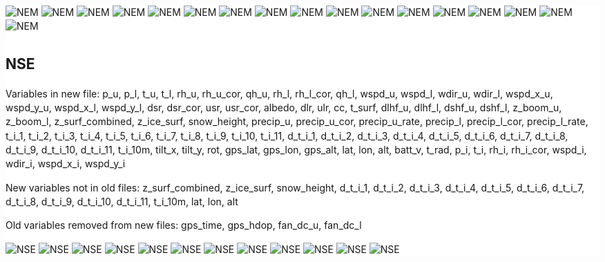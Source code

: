 ![NEM](../figures/aws-l3_versus_aws-l3-dev_20240816/NEM_0.png)
![NEM](../figures/aws-l3_versus_aws-l3-dev_20240816/NEM_1.png)
![NEM](../figures/aws-l3_versus_aws-l3-dev_20240816/NEM_2.png)
![NEM](../figures/aws-l3_versus_aws-l3-dev_20240816/NEM_3.png)
![NEM](../figures/aws-l3_versus_aws-l3-dev_20240816/NEM_4.png)
![NEM](../figures/aws-l3_versus_aws-l3-dev_20240816/NEM_5.png)
![NEM](../figures/aws-l3_versus_aws-l3-dev_20240816/NEM_6.png)
![NEM](../figures/aws-l3_versus_aws-l3-dev_20240816/NEM_7.png)
![NEM](../figures/aws-l3_versus_aws-l3-dev_20240816/NEM_8.png)
![NEM](../figures/aws-l3_versus_aws-l3-dev_20240816/NEM_9.png)
![NEM](../figures/aws-l3_versus_aws-l3-dev_20240816/NEM_10.png)
![NEM](../figures/aws-l3_versus_aws-l3-dev_20240816/NEM_11.png)
![NEM](../figures/aws-l3_versus_aws-l3-dev_20240816/NEM_12.png)
![NEM](../figures/aws-l3_versus_aws-l3-dev_20240816/NEM_13.png)
![NEM](../figures/aws-l3_versus_aws-l3-dev_20240816/NEM_14.png)
![NEM](../figures/aws-l3_versus_aws-l3-dev_20240816/NEM_15.png)
![NEM](../figures/aws-l3_versus_aws-l3-dev_20240816/NEM_16.png)
 
## <a id='s1-26' />NSE
Variables in new file:
p_u, p_l, t_u, t_l, rh_u, rh_u_cor, qh_u, rh_l, rh_l_cor, qh_l, wspd_u, wspd_l, wdir_u, wdir_l, wspd_x_u, wspd_y_u, wspd_x_l, wspd_y_l, dsr, dsr_cor, usr, usr_cor, albedo, dlr, ulr, cc, t_surf, dlhf_u, dlhf_l, dshf_u, dshf_l, z_boom_u, z_boom_l, z_surf_combined, z_ice_surf, snow_height, precip_u, precip_u_cor, precip_u_rate, precip_l, precip_l_cor, precip_l_rate, t_i_1, t_i_2, t_i_3, t_i_4, t_i_5, t_i_6, t_i_7, t_i_8, t_i_9, t_i_10, t_i_11, d_t_i_1, d_t_i_2, d_t_i_3, d_t_i_4, d_t_i_5, d_t_i_6, d_t_i_7, d_t_i_8, d_t_i_9, d_t_i_10, d_t_i_11, t_i_10m, tilt_x, tilt_y, rot, gps_lat, gps_lon, gps_alt, lat, lon, alt, batt_v, t_rad, p_i, t_i, rh_i, rh_i_cor, wspd_i, wdir_i, wspd_x_i, wspd_y_i

New variables not in old files:
z_surf_combined, z_ice_surf, snow_height, d_t_i_1, d_t_i_2, d_t_i_3, d_t_i_4, d_t_i_5, d_t_i_6, d_t_i_7, d_t_i_8, d_t_i_9, d_t_i_10, d_t_i_11, t_i_10m, lat, lon, alt

Old variables removed from new files:
gps_time, gps_hdop, fan_dc_u, fan_dc_l
 
![NSE](../figures/aws-l3_versus_aws-l3-dev_20240816/NSE_0.png)
![NSE](../figures/aws-l3_versus_aws-l3-dev_20240816/NSE_1.png)
![NSE](../figures/aws-l3_versus_aws-l3-dev_20240816/NSE_2.png)
![NSE](../figures/aws-l3_versus_aws-l3-dev_20240816/NSE_3.png)
![NSE](../figures/aws-l3_versus_aws-l3-dev_20240816/NSE_4.png)
![NSE](../figures/aws-l3_versus_aws-l3-dev_20240816/NSE_5.png)
![NSE](../figures/aws-l3_versus_aws-l3-dev_20240816/NSE_6.png)
![NSE](../figures/aws-l3_versus_aws-l3-dev_20240816/NSE_7.png)
![NSE](../figures/aws-l3_versus_aws-l3-dev_20240816/NSE_8.png)
![NSE](../figures/aws-l3_versus_aws-l3-dev_20240816/NSE_9.png)
![NSE](../figures/aws-l3_versus_aws-l3-dev_20240816/NSE_10.png)
![NSE](../figures/aws-l3_versus_aws-l3-dev_20240816/NSE_11.png)